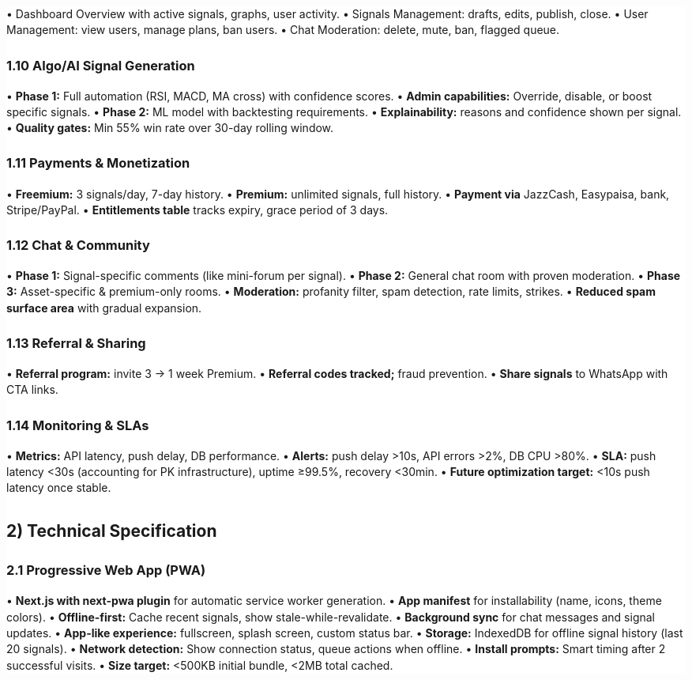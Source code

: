 • Dashboard Overview with active signals, graphs, user activity.
• Signals Management: drafts, edits, publish, close.
• User Management: view users, manage plans, ban users.
• Chat Moderation: delete, mute, ban, flagged queue.

### 1.10 Algo/AI Signal Generation

• **Phase 1:** Full automation (RSI, MACD, MA cross) with confidence scores.
• **Admin capabilities:** Override, disable, or boost specific signals.
• **Phase 2:** ML model with backtesting requirements.
• **Explainability:** reasons and confidence shown per signal.
• **Quality gates:** Min 55% win rate over 30-day rolling window.

### 1.11 Payments & Monetization

• **Freemium:** 3 signals/day, 7-day history.
• **Premium:** unlimited signals, full history.
• **Payment via** JazzCash, Easypaisa, bank, Stripe/PayPal.
• **Entitlements table** tracks expiry, grace period of 3 days.

### 1.12 Chat & Community

• **Phase 1:** Signal-specific comments (like mini-forum per signal).
• **Phase 2:** General chat room with proven moderation.
• **Phase 3:** Asset-specific & premium-only rooms.
• **Moderation:** profanity filter, spam detection, rate limits, strikes.
• **Reduced spam surface area** with gradual expansion.

### 1.13 Referral & Sharing

• **Referral program:** invite 3 → 1 week Premium.
• **Referral codes tracked;** fraud prevention.
• **Share signals** to WhatsApp with CTA links.

### 1.14 Monitoring & SLAs

• **Metrics:** API latency, push delay, DB performance.
• **Alerts:** push delay >10s, API errors >2%, DB CPU >80%.
• **SLA:** push latency <30s (accounting for PK infrastructure), uptime ≥99.5%, recovery <30min.
• **Future optimization target:** <10s push latency once stable.

## 2) Technical Specification

### 2.1 Progressive Web App (PWA)

• **Next.js with next-pwa plugin** for automatic service worker generation.
• **App manifest** for installability (name, icons, theme colors).
• **Offline-first:** Cache recent signals, show stale-while-revalidate.
• **Background sync** for chat messages and signal updates.
• **App-like experience:** fullscreen, splash screen, custom status bar.
• **Storage:** IndexedDB for offline signal history (last 20 signals).
• **Network detection:** Show connection status, queue actions when offline.
• **Install prompts:** Smart timing after 2 successful visits.
• **Size target:** <500KB initial bundle, <2MB total cached.
